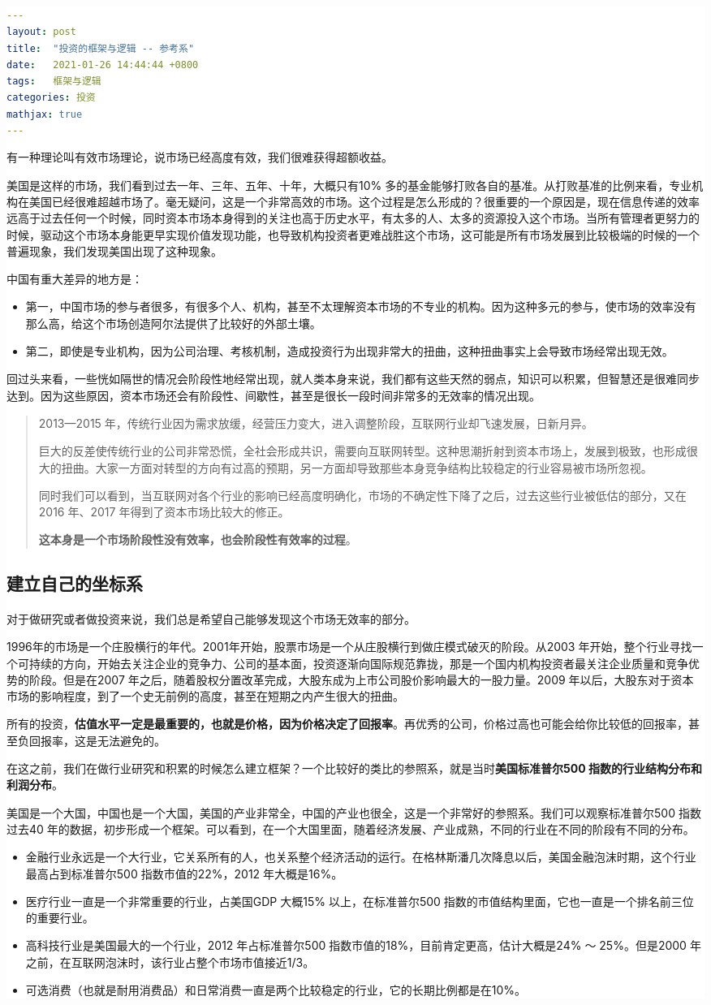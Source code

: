 ```yaml
---
layout: post
title:  "投资的框架与逻辑 -- 参考系"
date:   2021-01-26 14:44:44 +0800
tags:   框架与逻辑
categories: 投资
mathjax: true
---
```


有一种理论叫有效市场理论，说市场已经高度有效，我们很难获得超额收益。

美国是这样的市场，我们看到过去一年、三年、五年、十年，大概只有10% 多的基金能够打败各自的基准。从打败基准的比例来看，专业机构在美国已经很难超越市场了。毫无疑问，这是一个非常高效的市场。这个过程是怎么形成的？很重要的一个原因是，现在信息传递的效率远高于过去任何一个时候，同时资本市场本身得到的关注也高于历史水平，有太多的人、太多的资源投入这个市场。当所有管理者更努力的时候，驱动这个市场本身能更早实现价值发现功能，也导致机构投资者更难战胜这个市场，这可能是所有市场发展到比较极端的时候的一个普遍现象，我们发现美国出现了这种现象。

中国有重大差异的地方是：

+ 第一，中国市场的参与者很多，有很多个人、机构，甚至不太理解资本市场的不专业的机构。因为这种多元的参与，使市场的效率没有那么高，给这个市场创造阿尔法提供了比较好的外部土壤。

+ 第二，即使是专业机构，因为公司治理、考核机制，造成投资行为出现非常大的扭曲，这种扭曲事实上会导致市场经常出现无效。

回过头来看，一些恍如隔世的情况会阶段性地经常出现，就人类本身来说，我们都有这些天然的弱点，知识可以积累，但智慧还是很难同步达到。因为这些原因，资本市场还会有阶段性、间歇性，甚至是很长一段时间非常多的无效率的情况出现。

>2013—2015 年，传统行业因为需求放缓，经营压力变大，进入调整阶段，互联网行业却飞速发展，日新月异。 
>
>巨大的反差使传统行业的公司非常恐慌，全社会形成共识，需要向互联网转型。这种思潮折射到资本市场上，发展到极致，也形成很大的扭曲。大家一方面对转型的方向有过高的预期，另一方面却导致那些本身竞争结构比较稳定的行业容易被市场所忽视。
>
>同时我们可以看到，当互联网对各个行业的影响已经高度明确化，市场的不确定性下降了之后，过去这些行业被低估的部分，又在2016 年、2017 年得到了资本市场比较大的修正。
>
>**这本身是一个市场阶段性没有效率，也会阶段性有效率的过程**。

## 建立自己的坐标系

对于做研究或者做投资来说，我们总是希望自己能够发现这个市场无效率的部分。

1996年的市场是一个庄股横行的年代。2001年开始，股票市场是一个从庄股横行到做庄模式破灭的阶段。从2003 年开始，整个行业寻找一个可持续的方向，开始去关注企业的竞争力、公司的基本面，投资逐渐向国际规范靠拢，那是一个国内机构投资者最关注企业质量和竞争优势的阶段。但是在2007 年之后，随着股权分置改革完成，大股东成为上市公司股价影响最大的一股力量。2009 年以后，大股东对于资本市场的影响程度，到了一个史无前例的高度，甚至在短期之内产生很大的扭曲。

所有的投资，**估值水平一定是最重要的，也就是价格，因为价格决定了回报率**。再优秀的公司，价格过高也可能会给你比较低的回报率，甚至负回报率，这是无法避免的。

在这之前，我们在做行业研究和积累的时候怎么建立框架？一个比较好的类比的参照系，就是当时**美国标准普尔500 指数的行业结构分布和利润分布**。

美国是一个大国，中国也是一个大国，美国的产业非常全，中国的产业也很全，这是一个非常好的参照系。我们可以观察标准普尔500 指数过去40 年的数据，初步形成一个框架。可以看到，在一个大国里面，随着经济发展、产业成熟，不同的行业在不同的阶段有不同的分布。

+ 金融行业永远是一个大行业，它关系所有的人，也关系整个经济活动的运行。在格林斯潘几次降息以后，美国金融泡沫时期，这个行业最高占到标准普尔500 指数市值的22%，2012 年大概是16%。

+ 医疗行业一直是一个非常重要的行业，占美国GDP 大概15% 以上，在标准普尔500 指数的市值结构里面，它也一直是一个排名前三位的重要行业。

+ 高科技行业是美国最大的一个行业，2012 年占标准普尔500 指数市值的18%，目前肯定更高，估计大概是24% ～ 25%。但是2000 年之前，在互联网泡沫时，该行业占整个市场市值接近1/3。

+ 可选消费（也就是耐用消费品）和日常消费一直是两个比较稳定的行业，它的长期比例都是在10%。

